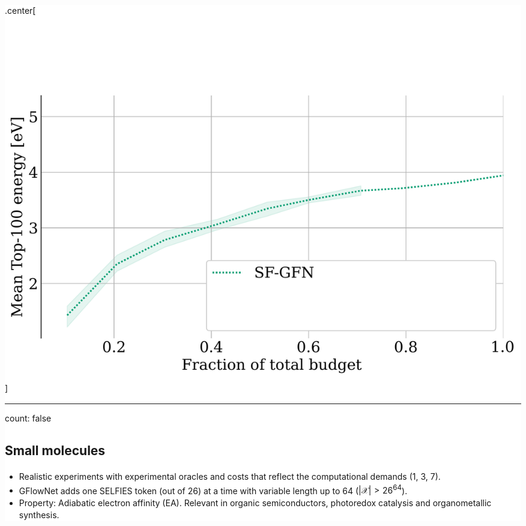 .center[![:scale 50%](../assets/images/slides/mfal/molecules_ea_2.png)]

---

count: false

## Small molecules

- Realistic experiments with experimental oracles and costs that reflect the computational demands (1, 3, 7).
- GFlowNet adds one SELFIES token (out of 26) at a time with variable length up to 64 ($|\mathcal{X}| > 26^{64}$). 
- Property: Adiabatic electron affinity (EA). Relevant in organic semiconductors, photoredox catalysis and organometallic synthesis.
